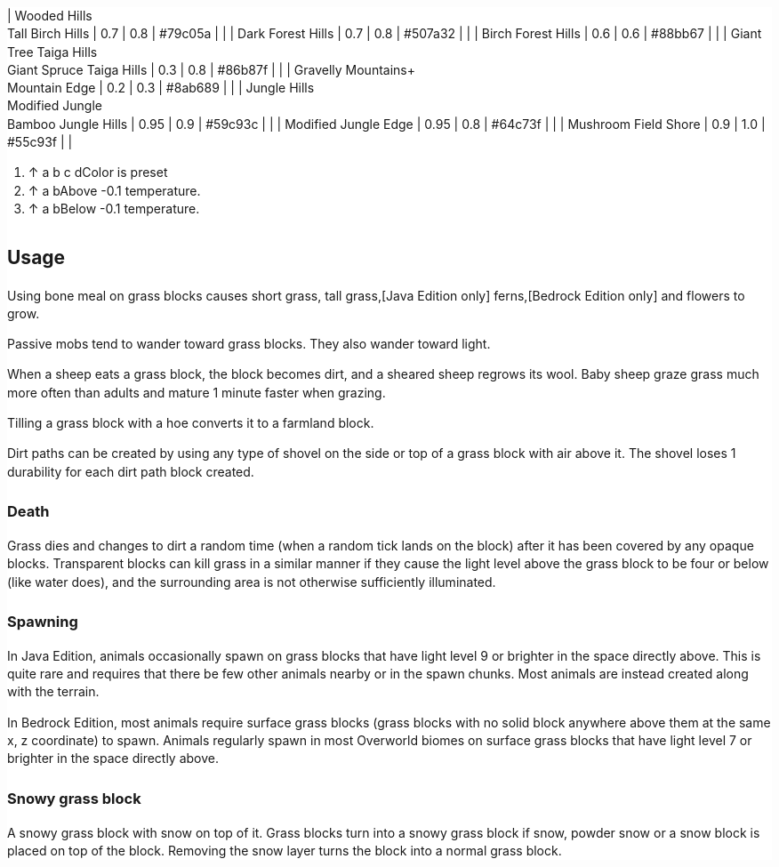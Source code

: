 | Wooded Hills<br/>Tall Birch Hills                                                   | 0.7         | 0.8      | #79c05a                       |       |
| Dark Forest Hills                                                                   | 0.7         | 0.8      | #507a32                       |       |
| Birch Forest Hills                                                                  | 0.6         | 0.6      | #88bb67                       |       |
| Giant Tree Taiga Hills<br/>Giant Spruce Taiga Hills                                 | 0.3         | 0.8      | #86b87f                       |       |
| Gravelly Mountains+<br/>Mountain Edge                                               | 0.2         | 0.3      | #8ab689                       |       |
| Jungle Hills<br/>Modified Jungle<br/>Bamboo Jungle Hills                            | 0.95        | 0.9      | #59c93c                       |       |
| Modified Jungle Edge                                                                | 0.95        | 0.8      | #64c73f                       |       |
| Mushroom Field Shore                                                                | 0.9         | 1.0      | #55c93f                       |       |

1. ↑ a b c dColor is preset
2. ↑ a bAbove -0.1 temperature.
3. ↑ a bBelow -0.1 temperature.

## Usage
Using bone meal on grass blocks causes short grass, tall grass,‌[Java Edition  only] ferns,‌[Bedrock Edition  only] and flowers to grow.

Passive mobs tend to wander toward grass blocks. They also wander toward light.

When a sheep eats a grass block, the block becomes dirt, and a sheared sheep regrows its wool. Baby sheep graze grass much more often than adults and mature 1 minute faster when grazing.

Tilling a grass block with a hoe converts it to a farmland block. 

Dirt paths can be created by using any type of shovel on the side or top of a grass block with air above it. The shovel loses 1 durability for each dirt path block created.

### Death
Grass dies and changes to dirt a random time (when a random tick lands on the block) after it has been covered by any opaque blocks. Transparent blocks can kill grass in a similar manner if they cause the light level above the grass block to be four or below (like water does), and the surrounding area is not otherwise sufficiently illuminated.

### Spawning
In Java Edition, animals occasionally spawn on grass blocks that have light level 9 or brighter in the space directly above. This is quite rare and requires that there be few other animals nearby or in the spawn chunks. Most animals are instead created along with the terrain.

In Bedrock Edition, most animals require surface grass blocks (grass blocks with no solid block anywhere above them at the same x, z coordinate) to spawn. Animals regularly spawn in most Overworld biomes on surface grass blocks that have light level 7 or brighter in the space directly above.

### Snowy grass block
A snowy grass block with snow on top of it.
Grass blocks turn into a snowy grass block if snow, powder snow or a snow block is placed on top of the block. Removing the snow layer turns the block into a normal grass block.
